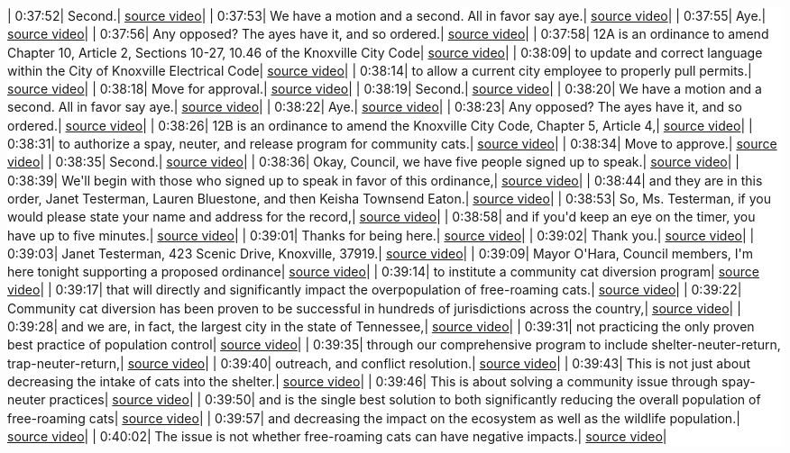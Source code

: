 | 0:37:52| Second.| [source video](https://archive.org/details/CityCouncilR265181218?start=2272)|
| 0:37:53| We have a motion and a second. All in favor say aye.| [source video](https://archive.org/details/CityCouncilR265181218?start=2273)|
| 0:37:55| Aye.| [source video](https://archive.org/details/CityCouncilR265181218?start=2275)|
| 0:37:56| Any opposed? The ayes have it, and so ordered.| [source video](https://archive.org/details/CityCouncilR265181218?start=2276)|
| 0:37:58| 12A is an ordinance to amend Chapter 10, Article 2, Sections 10-27, 10.46 of the Knoxville City Code| [source video](https://archive.org/details/CityCouncilR265181218?start=2278)|
| 0:38:09| to update and correct language within the City of Knoxville Electrical Code| [source video](https://archive.org/details/CityCouncilR265181218?start=2289)|
| 0:38:14| to allow a current city employee to properly pull permits.| [source video](https://archive.org/details/CityCouncilR265181218?start=2294)|
| 0:38:18| Move for approval.| [source video](https://archive.org/details/CityCouncilR265181218?start=2298)|
| 0:38:19| Second.| [source video](https://archive.org/details/CityCouncilR265181218?start=2299)|
| 0:38:20| We have a motion and a second. All in favor say aye.| [source video](https://archive.org/details/CityCouncilR265181218?start=2300)|
| 0:38:22| Aye.| [source video](https://archive.org/details/CityCouncilR265181218?start=2302)|
| 0:38:23| Any opposed? The ayes have it, and so ordered.| [source video](https://archive.org/details/CityCouncilR265181218?start=2303)|
| 0:38:26| 12B is an ordinance to amend the Knoxville City Code, Chapter 5, Article 4,| [source video](https://archive.org/details/CityCouncilR265181218?start=2306)|
| 0:38:31| to authorize a spay, neuter, and release program for community cats.| [source video](https://archive.org/details/CityCouncilR265181218?start=2311)|
| 0:38:34| Move to approve.| [source video](https://archive.org/details/CityCouncilR265181218?start=2314)|
| 0:38:35| Second.| [source video](https://archive.org/details/CityCouncilR265181218?start=2315)|
| 0:38:36| Okay, Council, we have five people signed up to speak.| [source video](https://archive.org/details/CityCouncilR265181218?start=2316)|
| 0:38:39| We'll begin with those who signed up to speak in favor of this ordinance,| [source video](https://archive.org/details/CityCouncilR265181218?start=2319)|
| 0:38:44| and they are in this order, Janet Testerman, Lauren Bluestone, and then Keisha Townsend Eaton.| [source video](https://archive.org/details/CityCouncilR265181218?start=2324)|
| 0:38:53| So, Ms. Testerman, if you would please state your name and address for the record,| [source video](https://archive.org/details/CityCouncilR265181218?start=2333)|
| 0:38:58| and if you'd keep an eye on the timer, you have up to five minutes.| [source video](https://archive.org/details/CityCouncilR265181218?start=2338)|
| 0:39:01| Thanks for being here.| [source video](https://archive.org/details/CityCouncilR265181218?start=2341)|
| 0:39:02| Thank you.| [source video](https://archive.org/details/CityCouncilR265181218?start=2342)|
| 0:39:03| Janet Testerman, 423 Scenic Drive, Knoxville, 37919.| [source video](https://archive.org/details/CityCouncilR265181218?start=2343)|
| 0:39:09| Mayor O'Hara, Council members, I'm here tonight supporting a proposed ordinance| [source video](https://archive.org/details/CityCouncilR265181218?start=2349)|
| 0:39:14| to institute a community cat diversion program| [source video](https://archive.org/details/CityCouncilR265181218?start=2354)|
| 0:39:17| that will directly and significantly impact the overpopulation of free-roaming cats.| [source video](https://archive.org/details/CityCouncilR265181218?start=2357)|
| 0:39:22| Community cat diversion has been proven to be successful in hundreds of jurisdictions across the country,| [source video](https://archive.org/details/CityCouncilR265181218?start=2362)|
| 0:39:28| and we are, in fact, the largest city in the state of Tennessee,| [source video](https://archive.org/details/CityCouncilR265181218?start=2368)|
| 0:39:31| not practicing the only proven best practice of population control| [source video](https://archive.org/details/CityCouncilR265181218?start=2371)|
| 0:39:35| through our comprehensive program to include shelter-neuter-return, trap-neuter-return,| [source video](https://archive.org/details/CityCouncilR265181218?start=2375)|
| 0:39:40| outreach, and conflict resolution.| [source video](https://archive.org/details/CityCouncilR265181218?start=2380)|
| 0:39:43| This is not just about decreasing the intake of cats into the shelter.| [source video](https://archive.org/details/CityCouncilR265181218?start=2383)|
| 0:39:46| This is about solving a community issue through spay-neuter practices| [source video](https://archive.org/details/CityCouncilR265181218?start=2386)|
| 0:39:50| and is the single best solution to both significantly reducing the overall population of free-roaming cats| [source video](https://archive.org/details/CityCouncilR265181218?start=2390)|
| 0:39:57| and decreasing the impact on the ecosystem as well as the wildlife population.| [source video](https://archive.org/details/CityCouncilR265181218?start=2397)|
| 0:40:02| The issue is not whether free-roaming cats can have negative impacts.| [source video](https://archive.org/details/CityCouncilR265181218?start=2402)|